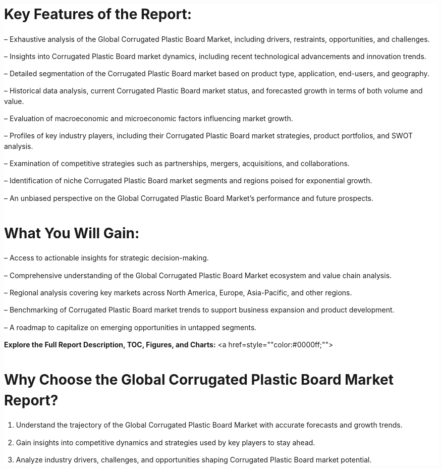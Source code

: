 # <strong>Key Features of the Report:</strong>

– Exhaustive analysis of the Global Corrugated Plastic Board Market, including drivers, restraints, opportunities, and challenges.

– Insights into Corrugated Plastic Board market dynamics, including recent technological advancements and innovation trends.

– Detailed segmentation of the Corrugated Plastic Board market based on product type, application, end-users, and geography.

– Historical data analysis, current Corrugated Plastic Board market status, and forecasted growth in terms of both volume and value.

– Evaluation of macroeconomic and microeconomic factors influencing market growth.

– Profiles of key industry players, including their Corrugated Plastic Board market strategies, product portfolios, and SWOT analysis.

– Examination of competitive strategies such as partnerships, mergers, acquisitions, and collaborations.

– Identification of niche Corrugated Plastic Board market segments and regions poised for exponential growth.

– An unbiased perspective on the Global Corrugated Plastic Board Market’s performance and future prospects.

# <strong>What You Will Gain:</strong>

– Access to actionable insights for strategic decision-making.

– Comprehensive understanding of the Global Corrugated Plastic Board Market ecosystem and value chain analysis.

– Regional analysis covering key markets across North America, Europe, Asia-Pacific, and other regions.

– Benchmarking of Corrugated Plastic Board market trends to support business expansion and product development.

– A roadmap to capitalize on emerging opportunities in untapped segments.

<strong>Explore the Full Report Description, TOC, Figures, and Charts:</strong>
<a href=style=""color:#0000ff;""></a>

# <strong>Why Choose the Global Corrugated Plastic Board Market Report?</strong>

1. Understand the trajectory of the Global Corrugated Plastic Board Market with accurate forecasts and growth trends.

2. Gain insights into competitive dynamics and strategies used by key players to stay ahead.

3. Analyze industry drivers, challenges, and opportunities shaping Corrugated Plastic Board market potential.
